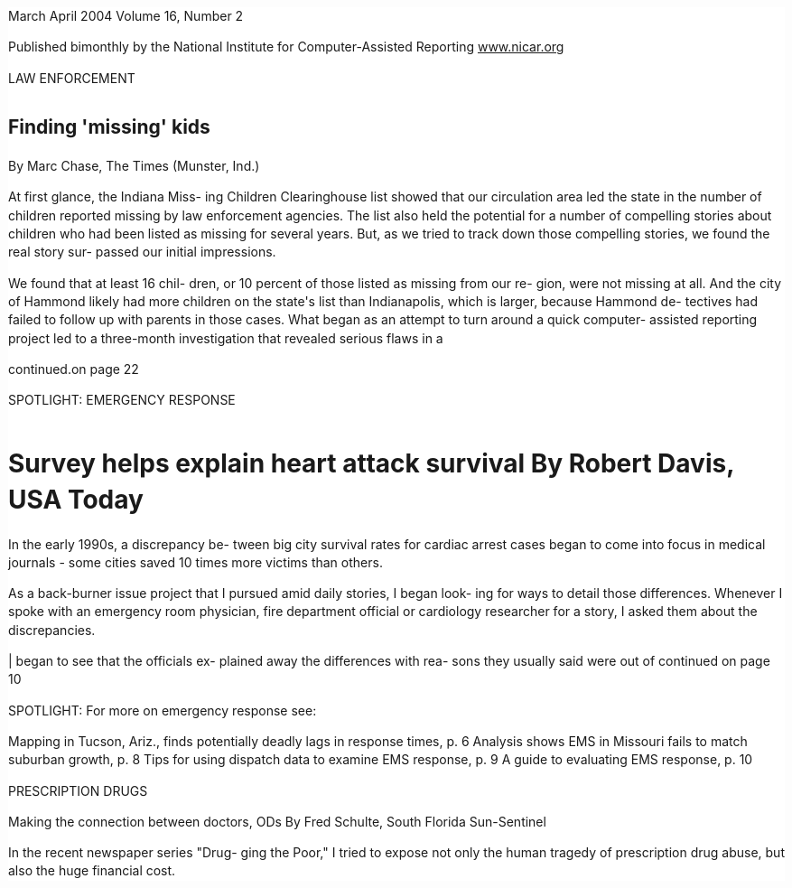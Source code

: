 March
April 2004
 Volume 16, Number 2

Published bimonthly by the National Institute for Computer-Assisted Reporting
 www.nicar.org


LAW ENFORCEMENT 

## Finding 'missing' kids 

By Marc Chase, The Times (Munster, Ind.) 

At first glance, the Indiana Miss- ing Children Clearinghouse list showed that our circulation area led the state in the number of children reported missing by law enforcement agencies. The list also held the potential for a number of compelling stories about children who had been listed as missing for several years. But, as we tried to track down those compelling stories, we found the real story sur- passed our initial impressions. 

We found that at least 16 chil- dren, or 10 percent of those listed as missing from our re- gion, were not missing at all. And the city of Hammond likely had more children on the state's list than Indianapolis, which is larger, because Hammond de- tectives had failed to follow up with parents in those cases. What began as an attempt to turn around a quick computer- assisted reporting project led to a three-month investigation that revealed serious flaws in a 

continued.on page 22 

SPOTLIGHT: EMERGENCY RESPONSE 

# Survey helps explain heart attack survival By Robert Davis, USA Today 

In the early 1990s, a discrepancy be- tween big city survival rates for cardiac arrest cases began to come into focus in medical journals - some cities saved 10 times more victims than others. 

As a back-burner issue project that I pursued amid daily stories, I began look- ing for ways to detail those differences. Whenever I spoke with an emergency room physician, fire department official or cardiology researcher for a story, I asked them about the discrepancies. 

| began to see that the officials ex- plained away the differences with rea- sons they usually said were out of continued on page 10 

SPOTLIGHT: For more on emergency response see: 

Mapping in Tucson, Ariz., finds potentially deadly lags in response times, p. 6 
Analysis shows EMS in Missouri fails to match suburban growth, p. 8 
Tips for using dispatch data to examine EMS response, p. 9 
A guide to evaluating EMS response, p. 10 

PRESCRIPTION DRUGS 

Making the connection between doctors, ODs By Fred Schulte, South Florida Sun-Sentinel 

In the recent newspaper series "Drug- ging the Poor," I tried to expose not only the human tragedy of prescription drug abuse, but also the huge financial cost. 
